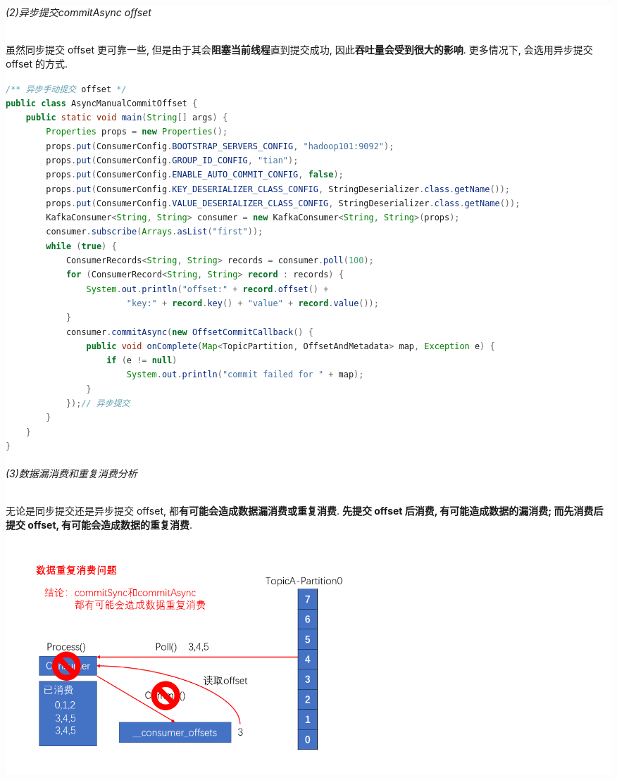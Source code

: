 ###### (2)异步提交commitAsync offset

虽然同步提交 offset 更可靠一些, 但是由于其会**阻塞当前线程**直到提交成功, 因此**吞吐量会受到很大的影响**. 更多情况下, 会选用异步提交 offset 的方式. 

```java
/** 异步手动提交 offset */
public class AsyncManualCommitOffset {
    public static void main(String[] args) {
        Properties props = new Properties();
        props.put(ConsumerConfig.BOOTSTRAP_SERVERS_CONFIG, "hadoop101:9092");
        props.put(ConsumerConfig.GROUP_ID_CONFIG, "tian");
        props.put(ConsumerConfig.ENABLE_AUTO_COMMIT_CONFIG, false);
        props.put(ConsumerConfig.KEY_DESERIALIZER_CLASS_CONFIG, StringDeserializer.class.getName());
        props.put(ConsumerConfig.VALUE_DESERIALIZER_CLASS_CONFIG, StringDeserializer.class.getName());
        KafkaConsumer<String, String> consumer = new KafkaConsumer<String, String>(props);
        consumer.subscribe(Arrays.asList("first"));
        while (true) {
            ConsumerRecords<String, String> records = consumer.poll(100);
            for (ConsumerRecord<String, String> record : records) {
                System.out.println("offset:" + record.offset() +
                        "key:" + record.key() + "value" + record.value());
            }
            consumer.commitAsync(new OffsetCommitCallback() {
                public void onComplete(Map<TopicPartition, OffsetAndMetadata> map, Exception e) {
                    if (e != null)
                        System.out.println("commit failed for " + map);
                }
            });// 异步提交
        }
    }
}
```

###### (3)数据漏消费和重复消费分析 

无论是同步提交还是异步提交 offset, 都**有可能会造成数据漏消费或重复消费**. **先提交 offset 后消费, 有可能造成数据的漏消费; 而先消费后提交 offset, 有可能会造成数据的重复消费**.

<img src="assets/kafka-offset.png" style="zoom:60%;" />
